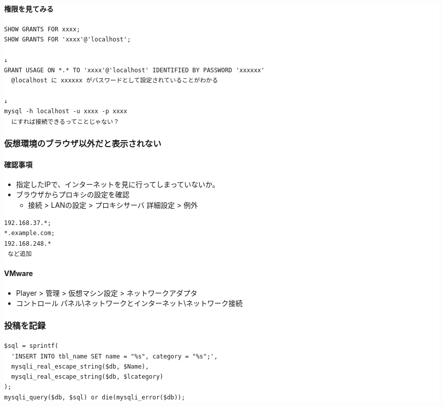 #### 権限を見てみる

```
SHOW GRANTS FOR xxxx;
SHOW GRANTS FOR 'xxxx'@'localhost';

↓
GRANT USAGE ON *.* TO 'xxxx'@'localhost' IDENTIFIED BY PASSWORD 'xxxxxx'
  @localhost に xxxxxx がパスワードとして設定されていることがわかる

↓
mysql -h localhost -u xxxx -p xxxx
  にすれば接続できるってことじゃない？
```

### 仮想環境のブラウザ以外だと表示されない

#### 確認事項

* 指定したIPで、インターネットを見に行ってしまっていないか。
* ブラウザからプロキシの設定を確認<br>
  - 接続 > LANの設定 > プロキシサーバ 詳細設定 > 例外

```
192.168.37.*;
*.example.com;
192.168.248.*
 など追加
```

#### VMware

* Player > 管理 > 仮想マシン設定 > ネットワークアダプタ
* コントロール パネル\ネットワークとインターネット\ネットワーク接続

### 投稿を記録

```
$sql = sprintf(
  'INSERT INTO tbl_name SET name = "%s", category = "%s";',
  mysqli_real_escape_string($db, $Name),
  mysqli_real_escape_string($db, $lcategory)
);
mysqli_query($db, $sql) or die(mysqli_error($db));
```
